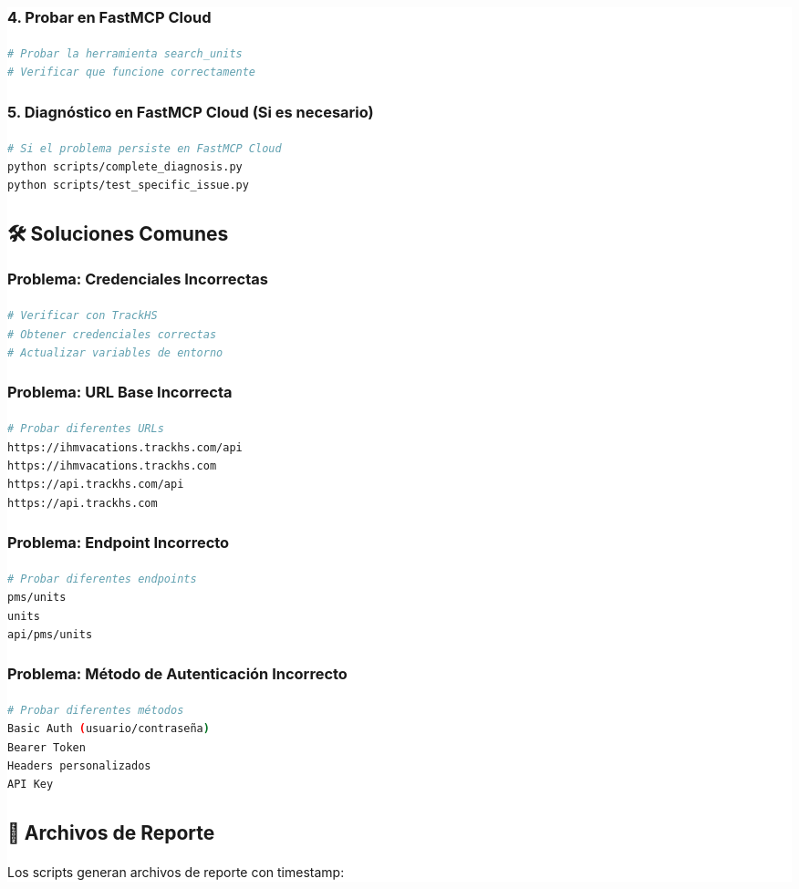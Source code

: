 ### 4. Probar en FastMCP Cloud
```bash
# Probar la herramienta search_units
# Verificar que funcione correctamente
```

### 5. Diagnóstico en FastMCP Cloud (Si es necesario)
```bash
# Si el problema persiste en FastMCP Cloud
python scripts/complete_diagnosis.py
python scripts/test_specific_issue.py
```

## 🛠️ Soluciones Comunes

### Problema: Credenciales Incorrectas
```bash
# Verificar con TrackHS
# Obtener credenciales correctas
# Actualizar variables de entorno
```

### Problema: URL Base Incorrecta
```bash
# Probar diferentes URLs
https://ihmvacations.trackhs.com/api
https://ihmvacations.trackhs.com
https://api.trackhs.com/api
https://api.trackhs.com
```

### Problema: Endpoint Incorrecto
```bash
# Probar diferentes endpoints
pms/units
units
api/pms/units
```

### Problema: Método de Autenticación Incorrecto
```bash
# Probar diferentes métodos
Basic Auth (usuario/contraseña)
Bearer Token
Headers personalizados
API Key
```

## 📄 Archivos de Reporte

Los scripts generan archivos de reporte con timestamp:
